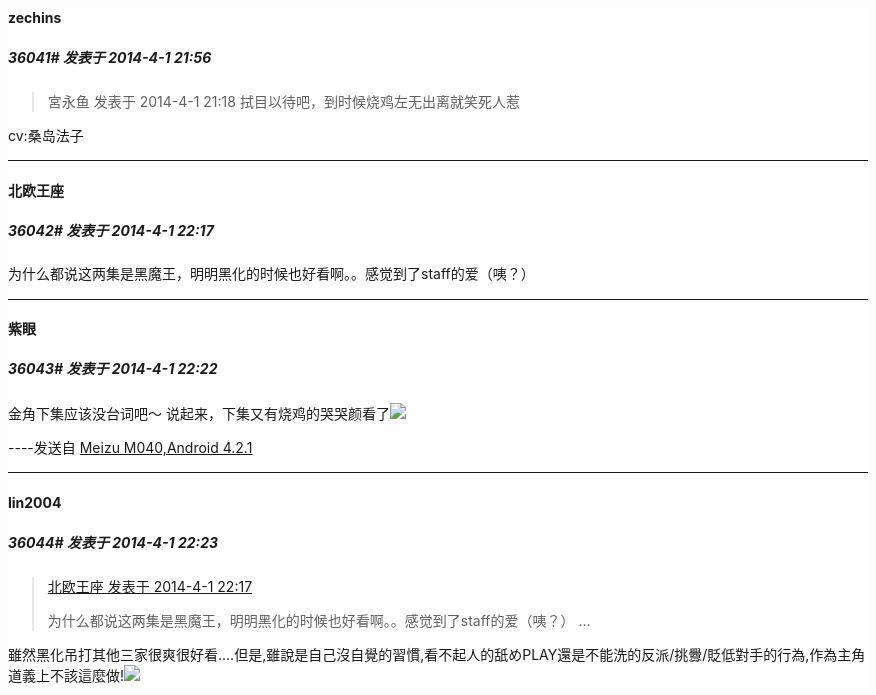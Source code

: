 ####  zechins  
##### 36041#       发表于 2014-4-1 21:56



<blockquote>宮永鱼 发表于 2014-4-1 21:18 拭目以待吧，到时候烧鸡左无出离就笑死人惹</blockquote>
cv:桑岛法子







-----

####  北欧王座  
##### 36042#       发表于 2014-4-1 22:17




为什么都说这两集是黑魔王，明明黑化的时候也好看啊。。感觉到了staff的爱（咦？）







-----

####  紫眼  
##### 36043#       发表于 2014-4-1 22:22




金角下集应该没台词吧～
说起来，下集又有烧鸡的哭哭颜看了<img src="https://static.saraba1st.com/image/smiley/face/119.gif" referrerpolicy="no-referrer">


----发送自 [Meizu M040,Android 4.2.1](http://stage1.5j4m.com/?null)







-----

####  lin2004  
##### 36044#       发表于 2014-4-1 22:23



<blockquote><a href="httphttps://bbs.saraba1st.com/2b/forum.php?mod=redirect&amp;goto=findpost&amp;pid=24957316&amp;ptid=821720" target="_blank">北欧王座 发表于 2014-4-1 22:17</a>

为什么都说这两集是黑魔王，明明黑化的时候也好看啊。。感觉到了staff的爱（咦？） ...</blockquote>
雖然黑化吊打其他三家很爽很好看....但是,雖說是自己沒自覺的習慣,看不起人的舐めPLAY還是不能洗的反派/挑釁/貶低對手的行為,作為主角道義上不該這麼做!<img src="https://static.saraba1st.com/image/smiley/face/91.gif" referrerpolicy="no-referrer">




